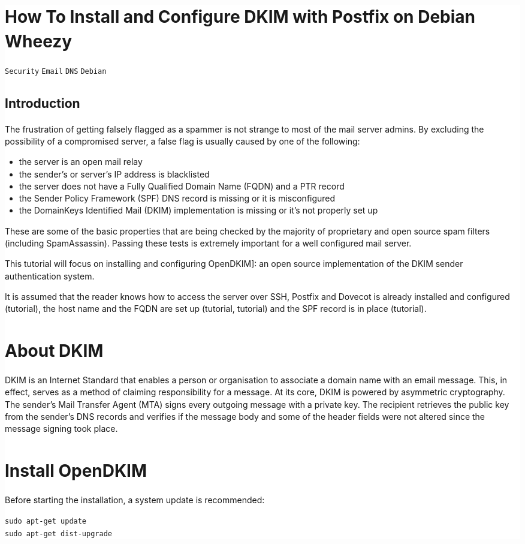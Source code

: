 # How To Install and Configure DKIM with Postfix on Debian Wheezy

```Security``` ```Email``` ```DNS``` ```Debian```

## Introduction


The frustration of getting falsely flagged as a spammer is not strange to most of the mail server admins. By excluding the possibility of a compromised server, a false flag is usually caused by one of the following:


- the server is an open mail relay
- the sender’s or server’s IP address is blacklisted
- the server does not have a Fully Qualified Domain Name (FQDN) and a PTR record
- the Sender Policy Framework (SPF) DNS record is missing or it is misconfigured
- the DomainKeys Identified Mail (DKIM) implementation is missing or it’s not properly set up

These are some of the basic properties that are being checked by the majority of proprietary and open source spam filters (including SpamAssassin). Passing these tests is extremely important for a well configured mail server.


This tutorial will focus on installing and configuring OpenDKIM]: an open source implementation of the DKIM sender authentication system.


It is assumed that the reader knows how to access the server over SSH, Postfix and Dovecot is already installed and configured (tutorial), the host name and the FQDN are set up (tutorial, tutorial) and the SPF record is in place (tutorial).


# About DKIM


DKIM is an Internet Standard that enables a person or organisation to associate a domain name with an email message.  This, in effect, serves as a method of claiming responsibility for a message. At its core, DKIM is powered by asymmetric cryptography. The sender’s Mail Transfer Agent (MTA) signs every outgoing message with a private key. The recipient retrieves the public key from the sender’s DNS records and verifies if the message body and some of the header fields were not altered since the message signing took place.


# Install OpenDKIM


Before starting the installation, a system update is recommended:


```
sudo apt-get update
sudo apt-get dist-upgrade
